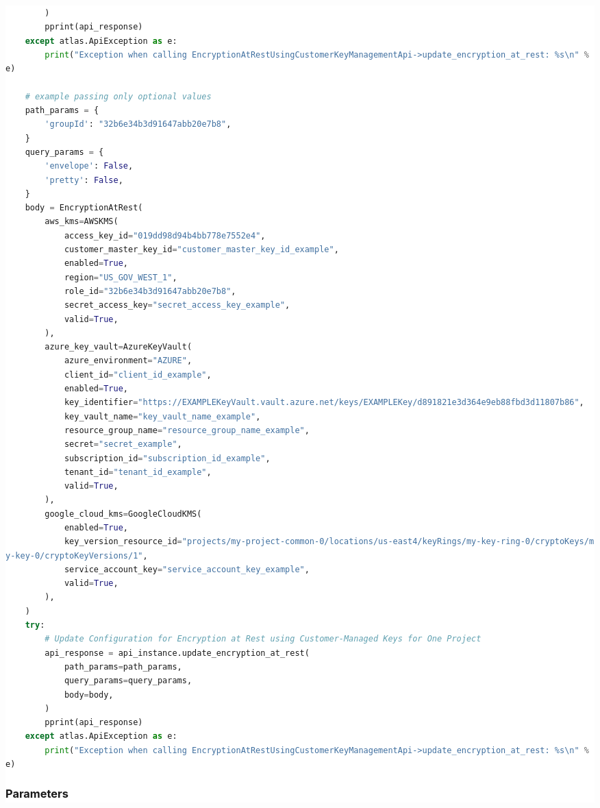 ```python
        )
        pprint(api_response)
    except atlas.ApiException as e:
        print("Exception when calling EncryptionAtRestUsingCustomerKeyManagementApi->update_encryption_at_rest: %s\n" % e)

    # example passing only optional values
    path_params = {
        'groupId': "32b6e34b3d91647abb20e7b8",
    }
    query_params = {
        'envelope': False,
        'pretty': False,
    }
    body = EncryptionAtRest(
        aws_kms=AWSKMS(
            access_key_id="019dd98d94b4bb778e7552e4",
            customer_master_key_id="customer_master_key_id_example",
            enabled=True,
            region="US_GOV_WEST_1",
            role_id="32b6e34b3d91647abb20e7b8",
            secret_access_key="secret_access_key_example",
            valid=True,
        ),
        azure_key_vault=AzureKeyVault(
            azure_environment="AZURE",
            client_id="client_id_example",
            enabled=True,
            key_identifier="https://EXAMPLEKeyVault.vault.azure.net/keys/EXAMPLEKey/d891821e3d364e9eb88fbd3d11807b86",
            key_vault_name="key_vault_name_example",
            resource_group_name="resource_group_name_example",
            secret="secret_example",
            subscription_id="subscription_id_example",
            tenant_id="tenant_id_example",
            valid=True,
        ),
        google_cloud_kms=GoogleCloudKMS(
            enabled=True,
            key_version_resource_id="projects/my-project-common-0/locations/us-east4/keyRings/my-key-ring-0/cryptoKeys/my-key-0/cryptoKeyVersions/1",
            service_account_key="service_account_key_example",
            valid=True,
        ),
    )
    try:
        # Update Configuration for Encryption at Rest using Customer-Managed Keys for One Project
        api_response = api_instance.update_encryption_at_rest(
            path_params=path_params,
            query_params=query_params,
            body=body,
        )
        pprint(api_response)
    except atlas.ApiException as e:
        print("Exception when calling EncryptionAtRestUsingCustomerKeyManagementApi->update_encryption_at_rest: %s\n" % e)
```
### Parameters
